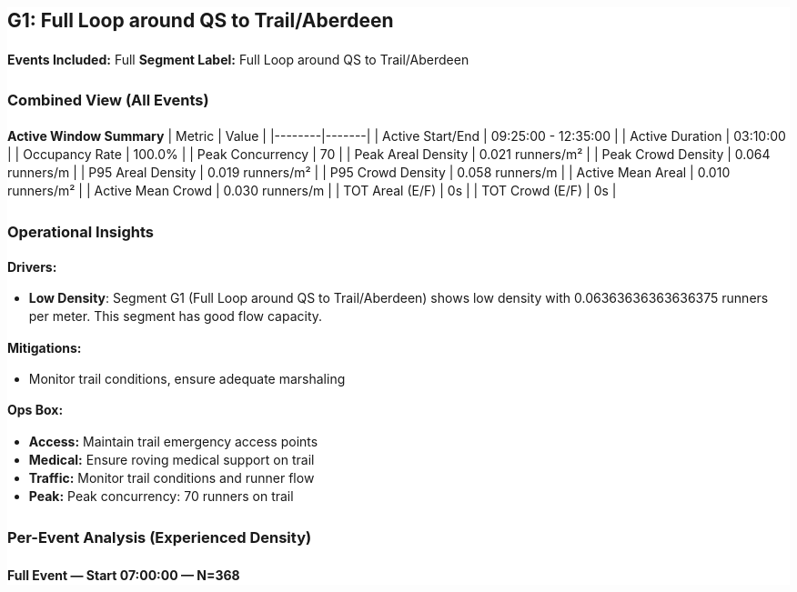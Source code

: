 ## G1: Full Loop around QS to Trail/Aberdeen

**Events Included:** Full
**Segment Label:** Full Loop around QS to Trail/Aberdeen

### Combined View (All Events)

**Active Window Summary**
| Metric | Value |
|--------|-------|
| Active Start/End | 09:25:00 - 12:35:00 |
| Active Duration | 03:10:00 |
| Occupancy Rate | 100.0% |
| Peak Concurrency | 70 |
| Peak Areal Density | 0.021 runners/m² |
| Peak Crowd Density | 0.064 runners/m |
| P95 Areal Density | 0.019 runners/m² |
| P95 Crowd Density | 0.058 runners/m |
| Active Mean Areal | 0.010 runners/m² |
| Active Mean Crowd | 0.030 runners/m |
| TOT Areal (E/F) | 0s |
| TOT Crowd (E/F) | 0s |

### Operational Insights

**Drivers:**
- **Low Density**: Segment G1 (Full Loop around QS to Trail/Aberdeen) shows low density with 0.06363636363636375 runners per meter.
This segment has good flow capacity.


**Mitigations:**
- Monitor trail conditions, ensure adequate marshaling

**Ops Box:**
- **Access:** Maintain trail emergency access points
- **Medical:** Ensure roving medical support on trail
- **Traffic:** Monitor trail conditions and runner flow
- **Peak:** Peak concurrency: 70 runners on trail


### Per-Event Analysis (Experienced Density)

#### Full Event — Start 07:00:00 — N=368
